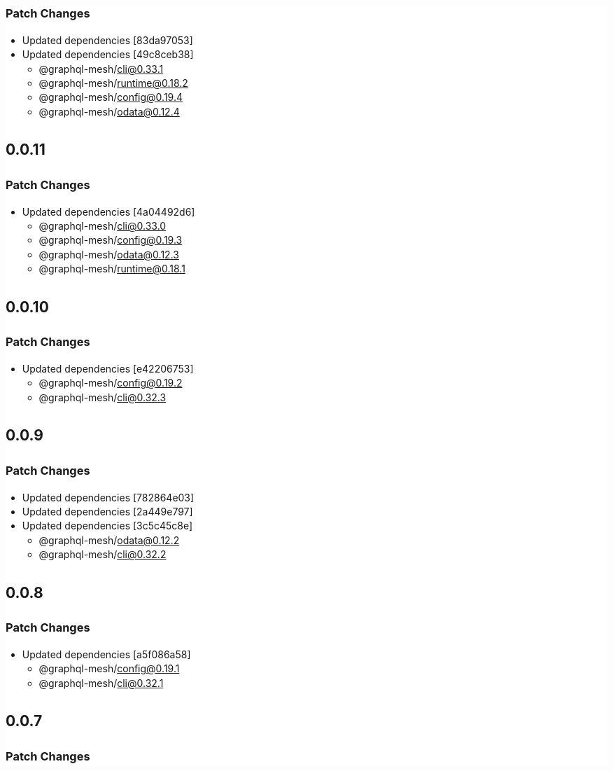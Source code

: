 ### Patch Changes

- Updated dependencies [83da97053]
- Updated dependencies [49c8ceb38]
  - @graphql-mesh/cli@0.33.1
  - @graphql-mesh/runtime@0.18.2
  - @graphql-mesh/config@0.19.4
  - @graphql-mesh/odata@0.12.4

## 0.0.11

### Patch Changes

- Updated dependencies [4a04492d6]
  - @graphql-mesh/cli@0.33.0
  - @graphql-mesh/config@0.19.3
  - @graphql-mesh/odata@0.12.3
  - @graphql-mesh/runtime@0.18.1

## 0.0.10

### Patch Changes

- Updated dependencies [e42206753]
  - @graphql-mesh/config@0.19.2
  - @graphql-mesh/cli@0.32.3

## 0.0.9

### Patch Changes

- Updated dependencies [782864e03]
- Updated dependencies [2a449e797]
- Updated dependencies [3c5c45c8e]
  - @graphql-mesh/odata@0.12.2
  - @graphql-mesh/cli@0.32.2

## 0.0.8

### Patch Changes

- Updated dependencies [a5f086a58]
  - @graphql-mesh/config@0.19.1
  - @graphql-mesh/cli@0.32.1

## 0.0.7

### Patch Changes

